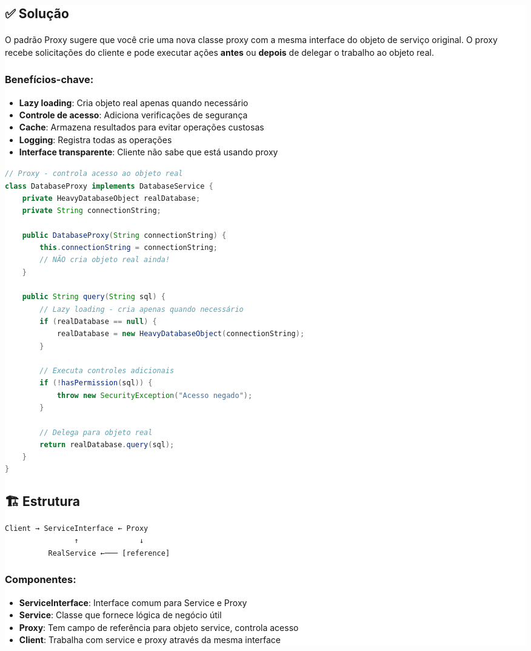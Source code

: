 ## ✅ Solução

O padrão Proxy sugere que você crie uma nova classe proxy com a mesma interface do objeto de serviço original. O proxy recebe solicitações do cliente e pode executar ações **antes** ou **depois** de delegar o trabalho ao objeto real.

### Benefícios-chave:
- **Lazy loading**: Cria objeto real apenas quando necessário
- **Controle de acesso**: Adiciona verificações de segurança
- **Cache**: Armazena resultados para evitar operações custosas
- **Logging**: Registra todas as operações
- **Interface transparente**: Cliente não sabe que está usando proxy

```java
// Proxy - controla acesso ao objeto real
class DatabaseProxy implements DatabaseService {
    private HeavyDatabaseObject realDatabase;
    private String connectionString;
    
    public DatabaseProxy(String connectionString) {
        this.connectionString = connectionString;
        // NÃO cria objeto real ainda!
    }
    
    public String query(String sql) {
        // Lazy loading - cria apenas quando necessário
        if (realDatabase == null) {
            realDatabase = new HeavyDatabaseObject(connectionString);
        }
        
        // Executa controles adicionais
        if (!hasPermission(sql)) {
            throw new SecurityException("Acesso negado");
        }
        
        // Delega para objeto real
        return realDatabase.query(sql);
    }
}
```

## 🏗️ Estrutura

```
Client → ServiceInterface ← Proxy
                ↑              ↓
          RealService ←─── [reference]
```

### Componentes:
- **ServiceInterface**: Interface comum para Service e Proxy
- **Service**: Classe que fornece lógica de negócio útil
- **Proxy**: Tem campo de referência para objeto service, controla acesso
- **Client**: Trabalha com service e proxy através da mesma interface
